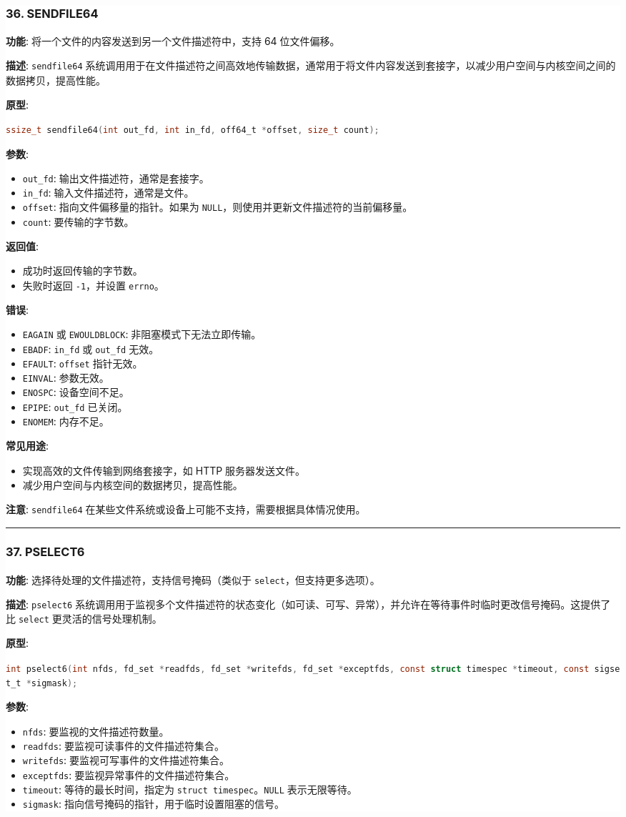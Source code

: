 ### 36. **SENDFILE64**
**功能**: 将一个文件的内容发送到另一个文件描述符中，支持 64 位文件偏移。

**描述**: `sendfile64` 系统调用用于在文件描述符之间高效地传输数据，通常用于将文件内容发送到套接字，以减少用户空间与内核空间之间的数据拷贝，提高性能。

**原型**:
```c
ssize_t sendfile64(int out_fd, int in_fd, off64_t *offset, size_t count);
```

**参数**:
- `out_fd`: 输出文件描述符，通常是套接字。
- `in_fd`: 输入文件描述符，通常是文件。
- `offset`: 指向文件偏移量的指针。如果为 `NULL`，则使用并更新文件描述符的当前偏移量。
- `count`: 要传输的字节数。

**返回值**:
- 成功时返回传输的字节数。
- 失败时返回 `-1`，并设置 `errno`。

**错误**:
- `EAGAIN` 或 `EWOULDBLOCK`: 非阻塞模式下无法立即传输。
- `EBADF`: `in_fd` 或 `out_fd` 无效。
- `EFAULT`: `offset` 指针无效。
- `EINVAL`: 参数无效。
- `ENOSPC`: 设备空间不足。
- `EPIPE`: `out_fd` 已关闭。
- `ENOMEM`: 内存不足。

**常见用途**:
- 实现高效的文件传输到网络套接字，如 HTTP 服务器发送文件。
- 减少用户空间与内核空间的数据拷贝，提高性能。

**注意**: `sendfile64` 在某些文件系统或设备上可能不支持，需要根据具体情况使用。

---

### 37. **PSELECT6**
**功能**: 选择待处理的文件描述符，支持信号掩码（类似于 `select`，但支持更多选项）。

**描述**: `pselect6` 系统调用用于监视多个文件描述符的状态变化（如可读、可写、异常），并允许在等待事件时临时更改信号掩码。这提供了比 `select` 更灵活的信号处理机制。

**原型**:
```c
int pselect6(int nfds, fd_set *readfds, fd_set *writefds, fd_set *exceptfds, const struct timespec *timeout, const sigset_t *sigmask);
```

**参数**:
- `nfds`: 要监视的文件描述符数量。
- `readfds`: 要监视可读事件的文件描述符集合。
- `writefds`: 要监视可写事件的文件描述符集合。
- `exceptfds`: 要监视异常事件的文件描述符集合。
- `timeout`: 等待的最长时间，指定为 `struct timespec`。`NULL` 表示无限等待。
- `sigmask`: 指向信号掩码的指针，用于临时设置阻塞的信号。
